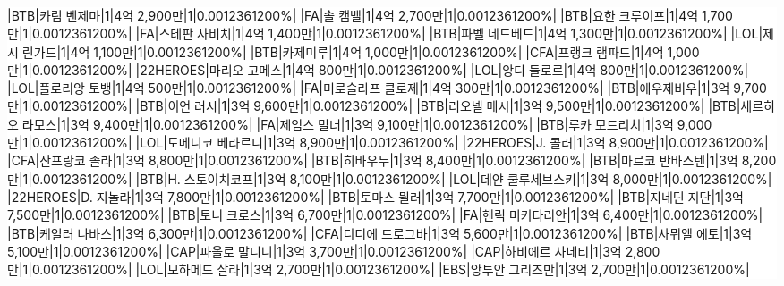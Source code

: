 |BTB|카림 벤제마|1|4억 2,900만|1|0.0012361200%|
|FA|솔 캠벨|1|4억 2,700만|1|0.0012361200%|
|BTB|요한 크루이프|1|4억 1,700만|1|0.0012361200%|
|FA|스테판 사비치|1|4억 1,400만|1|0.0012361200%|
|BTB|파벨 네드베드|1|4억 1,300만|1|0.0012361200%|
|LOL|제시 린가드|1|4억 1,100만|1|0.0012361200%|
|BTB|카제미루|1|4억 1,000만|1|0.0012361200%|
|CFA|프랭크 램파드|1|4억 1,000만|1|0.0012361200%|
|22HEROES|마리오 고메스|1|4억 800만|1|0.0012361200%|
|LOL|앙디 들로르|1|4억 800만|1|0.0012361200%|
|LOL|플로리앙 토뱅|1|4억 500만|1|0.0012361200%|
|FA|미로슬라프 클로제|1|4억 300만|1|0.0012361200%|
|BTB|에우제비우|1|3억 9,700만|1|0.0012361200%|
|BTB|이언 러시|1|3억 9,600만|1|0.0012361200%|
|BTB|리오넬 메시|1|3억 9,500만|1|0.0012361200%|
|BTB|세르히오 라모스|1|3억 9,400만|1|0.0012361200%|
|FA|제임스 밀너|1|3억 9,100만|1|0.0012361200%|
|BTB|루카 모드리치|1|3억 9,000만|1|0.0012361200%|
|LOL|도메니코 베라르디|1|3억 8,900만|1|0.0012361200%|
|22HEROES|J. 콜러|1|3억 8,900만|1|0.0012361200%|
|CFA|잔프랑코 졸라|1|3억 8,800만|1|0.0012361200%|
|BTB|히바우두|1|3억 8,400만|1|0.0012361200%|
|BTB|마르코 반바스텐|1|3억 8,200만|1|0.0012361200%|
|BTB|H. 스토이치코프|1|3억 8,100만|1|0.0012361200%|
|LOL|데얀 쿨루세브스키|1|3억 8,000만|1|0.0012361200%|
|22HEROES|D. 지놀라|1|3억 7,800만|1|0.0012361200%|
|BTB|토마스 뮐러|1|3억 7,700만|1|0.0012361200%|
|BTB|지네딘 지단|1|3억 7,500만|1|0.0012361200%|
|BTB|토니 크로스|1|3억 6,700만|1|0.0012361200%|
|FA|헨릭 미키타리안|1|3억 6,400만|1|0.0012361200%|
|BTB|케일러 나바스|1|3억 6,300만|1|0.0012361200%|
|CFA|디디에 드로그바|1|3억 5,600만|1|0.0012361200%|
|BTB|사뮈엘 에토|1|3억 5,100만|1|0.0012361200%|
|CAP|파올로 말디니|1|3억 3,700만|1|0.0012361200%|
|CAP|하비에르 사네티|1|3억 2,800만|1|0.0012361200%|
|LOL|모하메드 살라|1|3억 2,700만|1|0.0012361200%|
|EBS|앙투안 그리즈만|1|3억 2,700만|1|0.0012361200%|
